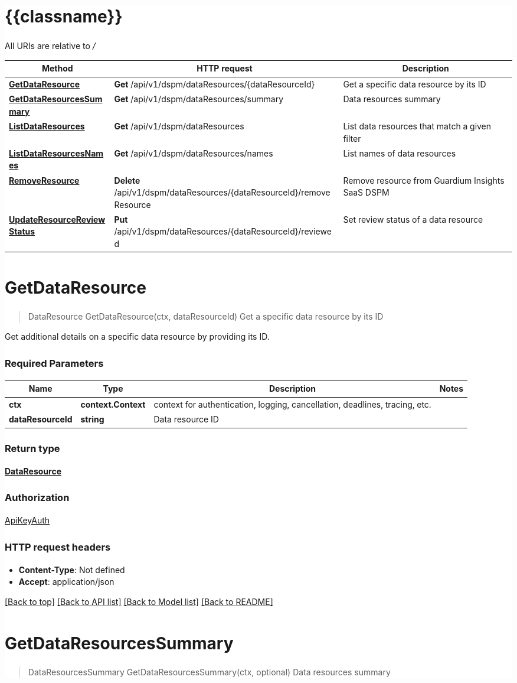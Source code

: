 # {{classname}}

All URIs are relative to */*

Method | HTTP request | Description
------------- | ------------- | -------------
[**GetDataResource**](DataResourcesApi.md#GetDataResource) | **Get** /api/v1/dspm/dataResources/{dataResourceId} | Get a specific data resource by its ID
[**GetDataResourcesSummary**](DataResourcesApi.md#GetDataResourcesSummary) | **Get** /api/v1/dspm/dataResources/summary | Data resources summary
[**ListDataResources**](DataResourcesApi.md#ListDataResources) | **Get** /api/v1/dspm/dataResources | List data resources that match a given filter
[**ListDataResourcesNames**](DataResourcesApi.md#ListDataResourcesNames) | **Get** /api/v1/dspm/dataResources/names | List names of data resources
[**RemoveResource**](DataResourcesApi.md#RemoveResource) | **Delete** /api/v1/dspm/dataResources/{dataResourceId}/removeResource | Remove resource from Guardium Insights SaaS DSPM
[**UpdateResourceReviewStatus**](DataResourcesApi.md#UpdateResourceReviewStatus) | **Put** /api/v1/dspm/dataResources/{dataResourceId}/reviewed | Set review status of a data resource

# **GetDataResource**
> DataResource GetDataResource(ctx, dataResourceId)
Get a specific data resource by its ID

Get additional details on a specific data resource by providing its ID.

### Required Parameters

Name | Type | Description  | Notes
------------- | ------------- | ------------- | -------------
 **ctx** | **context.Context** | context for authentication, logging, cancellation, deadlines, tracing, etc.
  **dataResourceId** | **string**| Data resource ID | 

### Return type

[**DataResource**](DataResource.md)

### Authorization

[ApiKeyAuth](../README.md#ApiKeyAuth)

### HTTP request headers

 - **Content-Type**: Not defined
 - **Accept**: application/json

[[Back to top]](#) [[Back to API list]](../README.md#documentation-for-api-endpoints) [[Back to Model list]](../README.md#documentation-for-models) [[Back to README]](../README.md)

# **GetDataResourcesSummary**
> DataResourcesSummary GetDataResourcesSummary(ctx, optional)
Data resources summary
